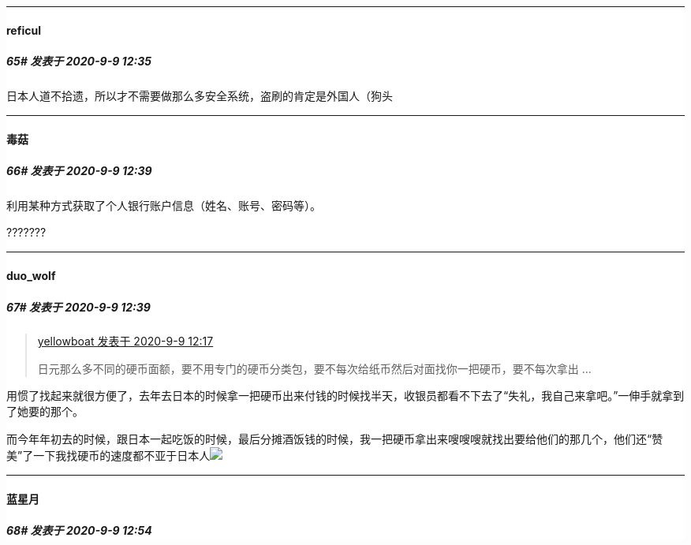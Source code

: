 





-----

####  reficul  
##### 65#       发表于 2020-9-9 12:35




日本人道不拾遗，所以才不需要做那么多安全系统，盗刷的肯定是外国人（狗头







-----

####  毒菇  
##### 66#       发表于 2020-9-9 12:39




利用某种方式获取了个人银行账户信息（姓名、账号、密码等）。



???????







-----

####  duo_wolf  
##### 67#       发表于 2020-9-9 12:39



<blockquote><a href="httphttps://bbs.saraba1st.com/2b/forum.php?mod=redirect&amp;goto=findpost&amp;pid=48685105&amp;ptid=1958936" target="_blank">yellowboat 发表于 2020-9-9 12:17</a>

日元那么多不同的硬币面额，要不用专门的硬币分类包，要不每次给纸币然后对面找你一把硬币，要不每次拿出 ...</blockquote>
用惯了找起来就很方便了，去年去日本的时候拿一把硬币出来付钱的时候找半天，收银员都看不下去了“失礼，我自己来拿吧。”一伸手就拿到了她要的那个。

而今年年初去的时候，跟日本一起吃饭的时候，最后分摊酒饭钱的时候，我一把硬币拿出来嗖嗖嗖就找出要给他们的那几个，他们还“赞美”了一下我找硬币的速度都不亚于日本人<img src="https://static.saraba1st.com/image/smiley/face2017/067.png" referrerpolicy="no-referrer">







-----

####  蓝星月  
##### 68#       发表于 2020-9-9 12:54
